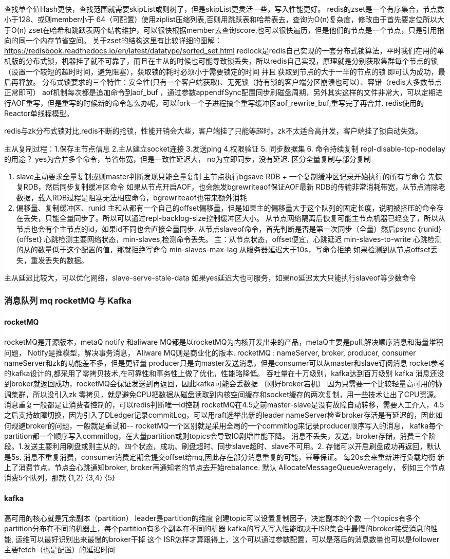 查找单个值Hash更快，查找范围就需要skipList或则树了，但是skipList更灵活一些，写入性能更好。 
redis的zset是一个有序集合，节点数小于128、或则member小于 64（可配置）使用ziplist压缩列表,否则用跳跃表和哈希表去，查询为O(n)复杂度，修改由于首先要定位所以大于O(n)
zset在哈希和跳跃表两个结构维护，可以很快根据member去查询score,也可以很快遍历，但是他们的节点是一个节点，只是引用指向的同一个内存节省空间。
关于zset的结构这里有比较详细的图解：https://redisbook.readthedocs.io/en/latest/datatype/sorted_set.html
redlock是redis自己实现的一套分布式锁算法，平时我们在用的单机版的分布式锁，机器挂了就不可靠了，而且在主从的时候也可能导致锁丢失，所以redis自己实现，原理就是分别获取集群每个节点的锁（设置一个较短的超时时间，避免阻塞），获取锁的耗时必须小于需要锁定的时间 并且 获取到节点的大于一半的节点的锁 即可认为成功，最后再释放。
分布式锁要求的三个特性：安全性(只有一个客户端获取)、无死锁（持有锁的客户端分区崩溃也可以）、容错（redis大多数节点正常即可）
aof机制每次都是追加命令到aof_buf ，通过参数appendfSync配置同步刷磁盘周期，另外其实这样的文件非常大，可以定期进行AOF重写，但是重写的时候新的命令怎么办呢，可以fork一个子进程搞个重写缓冲区aof_rewrite_buf,重写完了再合并.
redis使用的Reactor单线程模型。

redis与zk分布式锁对比,redis不断的抢锁，性能开销会大些，客户端挂了只能等超时。zk不太适合高并发，客户端挂了锁自动失效。

主从复制过程：1.保存主节点信息 2.主从建立socket连接 3.发送ping 4.权限验证 5. 同步数据集 6. 命令持续复制
repl-disable-tcp-nodelay的用途？    yes为合并多个命令，节省带宽，但是一致性延迟大， no为立即同步，没有延迟.
区分全量复制与部分复制
1. slave主动要求全量复制或则master判断发现只能全量复制
主节点执行bgsave RDB + 一个复制缓冲区记录开始执行的所有写命令
先恢复RDB，然后同步复制缓冲区命令
如果从节点开启AOF，也会触发bgrewriteaof保证AOF最新
RDB的传输非常消耗带宽，从节点清除老数据，载入RDB过程是阻塞无法相应命令，bgrewriteaof也带来额外消耗
2. 偏移量、复制缓冲区、runid
主和从都有一个自己的offset偏移量，但是如果主的偏移量大于这个队列的固定长度，说明被挤压的命令存在丢失，只能全量同步了。所以可以通过repl-backlog-size控制缓冲区大小。
从节点网络隔离后恢复可能主节点机器已经变了，所以从节点也会有个主节点的id，如果id不同也会直接全量同步.
从节点slaveof命令，首先判断是否是第一次同步（全量）然后psync {runid}{offset}
心跳检测主要网络状态，min-slaves,检测命令丢失。
主：从节点状态，offset便宜，心跳延迟
    min-slaves-to-write 心跳检测的从的数量低于这个配置的值，那就拒绝写命令
    min-slaves-max-lag 从服务器延迟大于10s，写命令拒绝
    如果检测到从节点offset丢失，重发丢失的数据。
    
主从延迟比较大，可以优化网络，slave-serve-stale-data 如果yes延迟大也可服务，如果no延迟太大只能执行slaveof等少数命令




### 消息队列 mq rocketMQ 与 Kafka
#### rocketMQ
rocketMQ是开源版本，metaQ notify 和aliware MQ都是以rocketMQ为内核开发出来的产品，metaQ主要是pull,解决顺序消息和海量堆积问题， Notify是推模型，解决事务消息， Aliware MQ则是商业化的版本.
rocketMQ : nameServer, broker, producer, consumer
nameServer和zk的功能差不多，但是更轻量
producer只是向master发送消息，但是consumer可以从master和slave订阅消息 
rocket参考的kafka设计的,都采用了零拷贝技术,在可靠性和事务性上做了优化，性能略降低。
吞吐量在十万级别，kafka达到百万级别
kafka 消息还没到broker就返回成功，rocketMQ会保证发送到再返回，因此kafka可能会丢数据 （刚好broker宕机）
因为只需要一个比较轻量高可用的协调集群，所以没引入zk
零拷贝，就是避免CPU把数据从磁盘读取到内核空间缓存和socket缓存的两次复制，用一些技术让出了CPU资源。
消息重复一般都是让消费者控制的，可以redis判断唯一id控制
rocketMQ在4.5之前master-slave是没有故障自动转移，需要人工介入，4.5之后支持故障切换，因为引入了DLedger记录commitLog，可以用raft选举出新的leader
nameServer检查broker存活是有延迟的，因此如何规避broker的问题，一般就是重试和--
rocketMQ一个区别就是采用全局的一个commitlog来记录producer顺序写入的消息， kafka每个partition都一个顺序写入commitlog，在大量partition或则topics会导致IO剧增性能下降。
消息不丢失，发送，broker存储，消费三个阶段。1.发送主要利用刷盘或则主从的，四个状态，成功、刷盘超时、同步slave超时、slave不可用。2. 存储可以开启刷盘成功再返回，默认是5s.
消息不重复消费，consumer消费定期会提交offset给mq,因此存在部分消息重复的可能，幂等保证。
每20s会来重新进行负载均衡
新上了消费节点，节点会心跳通知broker, broker再通知老的节点去开始rebalance. 默认 AllocateMessageQueueAveragely， 例如三个节点消费5个队列，那就 {1,2} {3,4} {5}
#### kafka
高可用的核心就是冗余副本（partition）
leader是partition的维度
创建topic可以设置复制因子，决定副本的个数
一个topics有多个partition分布在不同的机器上，每个partition有多个副本在不同的机器
kafka的写入写入性能取决于ISR集合中最慢的broker接受消息的性能, 运维可以最好识别出来最慢的broker干掉
这个 ISR怎样才算跟得上，这个可以通过参数配置，可以是落后的消息数量也可以是follower主要fetch（也是配置）的延迟时间